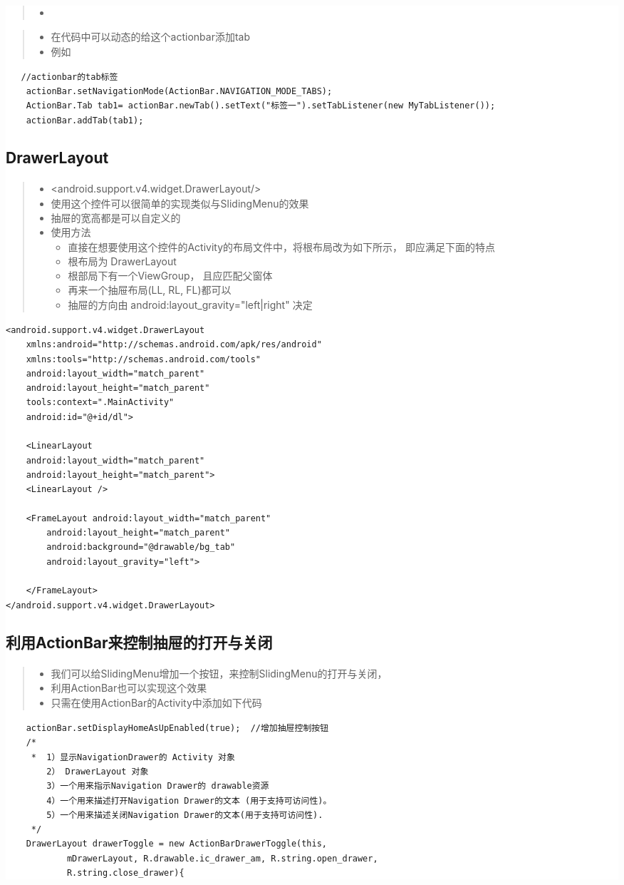 >- 

>- 在代码中可以动态的给这个actionbar添加tab
>- 例如

       //actionbar的tab标签
        actionBar.setNavigationMode(ActionBar.NAVIGATION_MODE_TABS);
        ActionBar.Tab tab1= actionBar.newTab().setText("标签一").setTabListener(new MyTabListener());
        actionBar.addTab(tab1);

## DrawerLayout ##

>- <android.support.v4.widget.DrawerLayout/>
>- 使用这个控件可以很简单的实现类似与SlidingMenu的效果
>- 抽屉的宽高都是可以自定义的
>- 使用方法
>    - 直接在想要使用这个控件的Activity的布局文件中，将根布局改为如下所示， 即应满足下面的特点
>    - 根布局为 DrawerLayout
>    - 根部局下有一个ViewGroup， 且应匹配父窗体
>    - 再来一个抽屉布局(LL, RL, FL)都可以
>    - 抽屉的方向由 android:layout_gravity="left|right" 决定

	<android.support.v4.widget.DrawerLayout
		xmlns:android="http://schemas.android.com/apk/res/android"
		xmlns:tools="http://schemas.android.com/tools"
		android:layout_width="match_parent"
		android:layout_height="match_parent"
		tools:context=".MainActivity"
		android:id="@+id/dl">
		
		<LinearLayout 
		android:layout_width="match_parent"
		android:layout_height="match_parent">
		<LinearLayout />
	
	    <FrameLayout android:layout_width="match_parent"
	        android:layout_height="match_parent"
	        android:background="@drawable/bg_tab"
	        android:layout_gravity="left">
	
	    </FrameLayout>
	</android.support.v4.widget.DrawerLayout>


## 利用ActionBar来控制抽屉的打开与关闭 ##
>- 我们可以给SlidingMenu增加一个按钮，来控制SlidingMenu的打开与关闭，
>- 利用ActionBar也可以实现这个效果
>- 只需在使用ActionBar的Activity中添加如下代码

        actionBar.setDisplayHomeAsUpEnabled(true);  //增加抽屉控制按钮
   		/*
		 *	1）显示NavigationDrawer的 Activity 对象
			2） DrawerLayout 对象
			3）一个用来指示Navigation Drawer的 drawable资源
			4）一个用来描述打开Navigation Drawer的文本 (用于支持可访问性)。
			5）一个用来描述关闭Navigation Drawer的文本(用于支持可访问性).
		 */
 		DrawerLayout drawerToggle = new ActionBarDrawerToggle(this,
                mDrawerLayout, R.drawable.ic_drawer_am, R.string.open_drawer,
                R.string.close_drawer){
